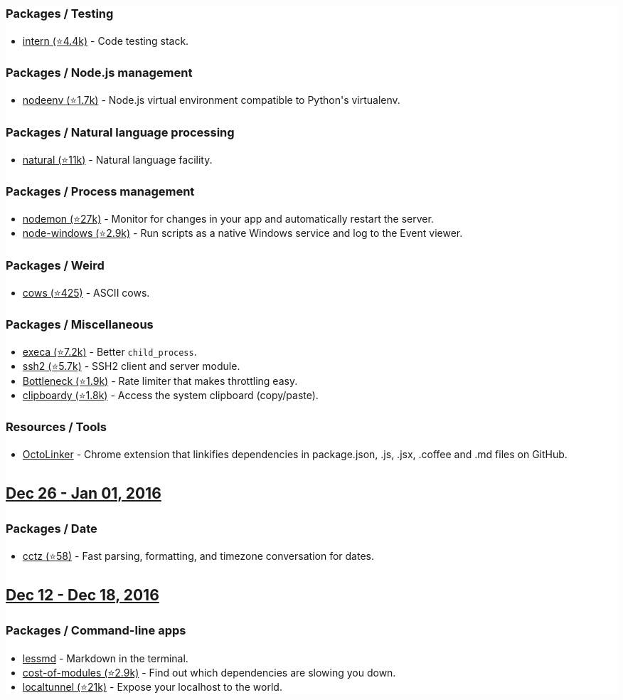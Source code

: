 ### Packages / Testing

*   [intern (⭐4.4k)](https://github.com/theintern/intern) - Code testing stack.

### Packages / Node.js management

*   [nodeenv (⭐1.7k)](https://github.com/ekalinin/nodeenv) - Node.js virtual environment compatible to Python's virtualenv.

### Packages / Natural language processing

*   [natural (⭐11k)](https://github.com/NaturalNode/natural) - Natural language facility.

### Packages / Process management

*   [nodemon (⭐27k)](https://github.com/remy/nodemon) - Monitor for changes in your app and automatically restart the server.
*   [node-windows (⭐2.9k)](https://github.com/coreybutler/node-windows) - Run scripts as a native Windows service and log to the Event viewer.

### Packages / Weird

*   [cows (⭐425)](https://github.com/sindresorhus/cows) - ASCII cows.

### Packages / Miscellaneous

*   [execa (⭐7.2k)](https://github.com/sindresorhus/execa) - Better `child_process`.
*   [ssh2 (⭐5.7k)](https://github.com/mscdex/ssh2) - SSH2 client and server module.
*   [Bottleneck (⭐1.9k)](https://github.com/SGrondin/bottleneck) - Rate limiter that makes throttling easy.
*   [clipboardy (⭐1.8k)](https://github.com/sindresorhus/clipboardy) - Access the system clipboard (copy/paste).

### Resources / Tools

*   [OctoLinker](https://chrome.google.com/webstore/detail/octolinker/jlmafbaeoofdegohdhinkhilhclaklkp) - Chrome extension that linkifies dependencies in package.json, .js, .jsx, .coffee and .md files on GitHub.

## [Dec 26 - Jan 01, 2016](/content/2016/52/README.md)

### Packages / Date

*   [cctz (⭐58)](https://github.com/floatdrop/node-cctz) - Fast parsing, formatting, and timezone conversation for dates.

## [Dec 12 - Dec 18, 2016](/content/2016/50/README.md)

### Packages / Command-line apps

*   [lessmd](https://github.com/linuxenko/lessmd) - Markdown in the terminal.
*   [cost-of-modules (⭐2.9k)](https://github.com/siddharthkp/cost-of-modules) - Find out which dependencies are slowing you down.
*   [localtunnel (⭐21k)](https://github.com/localtunnel/localtunnel) - Expose your localhost to the world.
